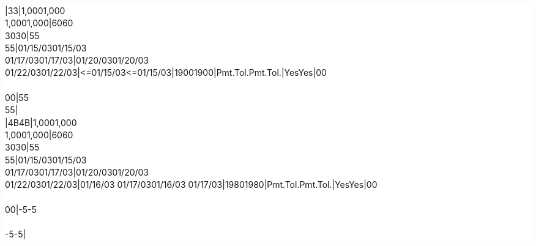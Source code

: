 |<span data-ttu-id="e57f4-493">3</span><span class="sxs-lookup"><span data-stu-id="e57f4-493">3</span></span>|<span data-ttu-id="e57f4-494">1,000</span><span class="sxs-lookup"><span data-stu-id="e57f4-494">1,000</span></span> <br /><span data-ttu-id="e57f4-495">1,000</span><span class="sxs-lookup"><span data-stu-id="e57f4-495">1,000</span></span>|<span data-ttu-id="e57f4-496">60</span><span class="sxs-lookup"><span data-stu-id="e57f4-496">60</span></span> <br /><span data-ttu-id="e57f4-497">30</span><span class="sxs-lookup"><span data-stu-id="e57f4-497">30</span></span>|<span data-ttu-id="e57f4-498">5</span><span class="sxs-lookup"><span data-stu-id="e57f4-498">5</span></span> <br /><span data-ttu-id="e57f4-499">5</span><span class="sxs-lookup"><span data-stu-id="e57f4-499">5</span></span>|<span data-ttu-id="e57f4-500">01/15/03</span><span class="sxs-lookup"><span data-stu-id="e57f4-500">01/15/03</span></span> <br /><span data-ttu-id="e57f4-501">01/17/03</span><span class="sxs-lookup"><span data-stu-id="e57f4-501">01/17/03</span></span>|<span data-ttu-id="e57f4-502">01/20/03</span><span class="sxs-lookup"><span data-stu-id="e57f4-502">01/20/03</span></span> <br /><span data-ttu-id="e57f4-503">01/22/03</span><span class="sxs-lookup"><span data-stu-id="e57f4-503">01/22/03</span></span>|<span data-ttu-id="e57f4-504"><=01/15/03</span><span class="sxs-lookup"><span data-stu-id="e57f4-504"><=01/15/03</span></span>|<span data-ttu-id="e57f4-505">1900</span><span class="sxs-lookup"><span data-stu-id="e57f4-505">1900</span></span>|<span data-ttu-id="e57f4-506">Pmt.Tol.</span><span class="sxs-lookup"><span data-stu-id="e57f4-506">Pmt.Tol.</span></span>|<span data-ttu-id="e57f4-507">Yes</span><span class="sxs-lookup"><span data-stu-id="e57f4-507">Yes</span></span>|<span data-ttu-id="e57f4-508">0</span><span class="sxs-lookup"><span data-stu-id="e57f4-508">0</span></span><br /><br /> <span data-ttu-id="e57f4-509">0</span><span class="sxs-lookup"><span data-stu-id="e57f4-509">0</span></span>|<span data-ttu-id="e57f4-510">5</span><span class="sxs-lookup"><span data-stu-id="e57f4-510">5</span></span> <br /><span data-ttu-id="e57f4-511">5</span><span class="sxs-lookup"><span data-stu-id="e57f4-511">5</span></span>|  
|<span data-ttu-id="e57f4-512">4B</span><span class="sxs-lookup"><span data-stu-id="e57f4-512">4B</span></span>|<span data-ttu-id="e57f4-513">1,000</span><span class="sxs-lookup"><span data-stu-id="e57f4-513">1,000</span></span> <br /><span data-ttu-id="e57f4-514">1,000</span><span class="sxs-lookup"><span data-stu-id="e57f4-514">1,000</span></span>|<span data-ttu-id="e57f4-515">60</span><span class="sxs-lookup"><span data-stu-id="e57f4-515">60</span></span> <br /><span data-ttu-id="e57f4-516">30</span><span class="sxs-lookup"><span data-stu-id="e57f4-516">30</span></span>|<span data-ttu-id="e57f4-517">5</span><span class="sxs-lookup"><span data-stu-id="e57f4-517">5</span></span> <br /><span data-ttu-id="e57f4-518">5</span><span class="sxs-lookup"><span data-stu-id="e57f4-518">5</span></span>|<span data-ttu-id="e57f4-519">01/15/03</span><span class="sxs-lookup"><span data-stu-id="e57f4-519">01/15/03</span></span> <br /><span data-ttu-id="e57f4-520">01/17/03</span><span class="sxs-lookup"><span data-stu-id="e57f4-520">01/17/03</span></span>|<span data-ttu-id="e57f4-521">01/20/03</span><span class="sxs-lookup"><span data-stu-id="e57f4-521">01/20/03</span></span> <br /><span data-ttu-id="e57f4-522">01/22/03</span><span class="sxs-lookup"><span data-stu-id="e57f4-522">01/22/03</span></span>|<span data-ttu-id="e57f4-523">01/16/03 01/17/03</span><span class="sxs-lookup"><span data-stu-id="e57f4-523">01/16/03 01/17/03</span></span>|<span data-ttu-id="e57f4-524">1980</span><span class="sxs-lookup"><span data-stu-id="e57f4-524">1980</span></span>|<span data-ttu-id="e57f4-525">Pmt.Tol.</span><span class="sxs-lookup"><span data-stu-id="e57f4-525">Pmt.Tol.</span></span>|<span data-ttu-id="e57f4-526">Yes</span><span class="sxs-lookup"><span data-stu-id="e57f4-526">Yes</span></span>|<span data-ttu-id="e57f4-527">0</span><span class="sxs-lookup"><span data-stu-id="e57f4-527">0</span></span><br /><br /> <span data-ttu-id="e57f4-528">0</span><span class="sxs-lookup"><span data-stu-id="e57f4-528">0</span></span>|<span data-ttu-id="e57f4-529">-5</span><span class="sxs-lookup"><span data-stu-id="e57f4-529">-5</span></span><br /><br /> <span data-ttu-id="e57f4-530">-5</span><span class="sxs-lookup"><span data-stu-id="e57f4-530">-5</span></span>|  